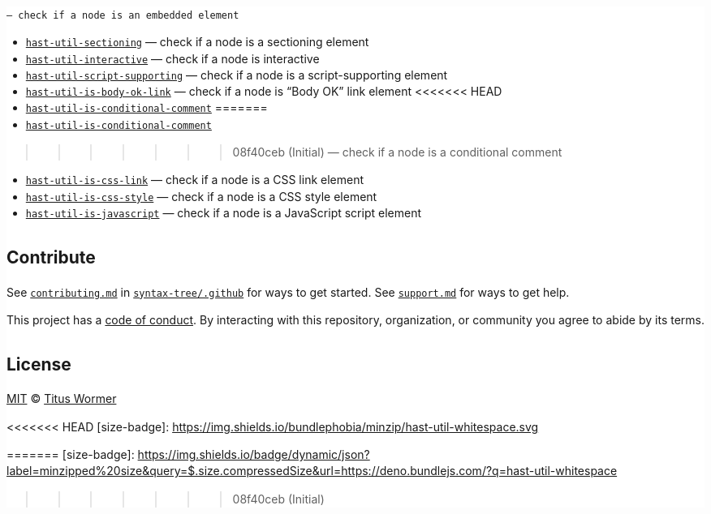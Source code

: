     — check if a node is an embedded element
*   [`hast-util-sectioning`](https://github.com/syntax-tree/hast-util-sectioning)
    — check if a node is a sectioning element
*   [`hast-util-interactive`](https://github.com/syntax-tree/hast-util-interactive)
    — check if a node is interactive
*   [`hast-util-script-supporting`](https://github.com/syntax-tree/hast-util-script-supporting)
    — check if a node is a script-supporting element
*   [`hast-util-is-body-ok-link`](https://github.com/rehypejs/rehype-minify/tree/main/packages/hast-util-is-body-ok-link)
    — check if a node is “Body OK” link element
<<<<<<< HEAD
*   [`hast-util-is-conditional-comment`](https://github.com/rehypejs/rehype-minify/tree/HEAD/packages/hast-util-is-conditional-comment)
=======
*   [`hast-util-is-conditional-comment`](https://github.com/rehypejs/rehype-minify/tree/main/packages/hast-util-is-conditional-comment)
>>>>>>> 08f40ceb (Initial)
    — check if a node is a conditional comment
*   [`hast-util-is-css-link`](https://github.com/rehypejs/rehype-minify/tree/main/packages/hast-util-is-css-link)
    — check if a node is a CSS link element
*   [`hast-util-is-css-style`](https://github.com/rehypejs/rehype-minify/tree/main/packages/hast-util-is-css-style)
    — check if a node is a CSS style element
*   [`hast-util-is-javascript`](https://github.com/rehypejs/rehype-minify/tree/main/packages/hast-util-is-javascript)
    — check if a node is a JavaScript script element

## Contribute

See [`contributing.md`][contributing] in [`syntax-tree/.github`][health] for
ways to get started.
See [`support.md`][support] for ways to get help.

This project has a [code of conduct][coc].
By interacting with this repository, organization, or community you agree to
abide by its terms.

## License

[MIT][license] © [Titus Wormer][author]



[build-badge]: https://github.com/syntax-tree/hast-util-whitespace/workflows/main/badge.svg

[build]: https://github.com/syntax-tree/hast-util-whitespace/actions

[coverage-badge]: https://img.shields.io/codecov/c/github/syntax-tree/hast-util-whitespace.svg

[coverage]: https://codecov.io/github/syntax-tree/hast-util-whitespace

[downloads-badge]: https://img.shields.io/npm/dm/hast-util-whitespace.svg

[downloads]: https://www.npmjs.com/package/hast-util-whitespace

<<<<<<< HEAD
[size-badge]: https://img.shields.io/bundlephobia/minzip/hast-util-whitespace.svg

[size]: https://bundlephobia.com/result?p=hast-util-whitespace
=======
[size-badge]: https://img.shields.io/badge/dynamic/json?label=minzipped%20size&query=$.size.compressedSize&url=https://deno.bundlejs.com/?q=hast-util-whitespace

[size]: https://bundlejs.com/?q=hast-util-whitespace
>>>>>>> 08f40ceb (Initial)

[sponsors-badge]: https://opencollective.com/unified/sponsors/badge.svg


[backers-badge]: https://opencollective.com/unified/backers/badge.svg
[collective]: https://opencollective.com/unified
[chat-badge]: https://img.shields.io/badge/chat-discussions-success.svg
[chat]: https://github.com/syntax-tree/unist/discussions
[npm]: https://docs.npmjs.com/cli/install
[esm]: https://gist.github.com/sindresorhus/a39789f98801d908bbc7ff3ecc99d99c
[esmsh]: https://esm.sh
[typescript]: https://www.typescriptlang.org
[license]: license
[author]: https://wooorm.com
[health]: https://github.com/syntax-tree/.github
[contributing]: https://github.com/syntax-tree/.github/blob/main/contributing.md
[support]: https://github.com/syntax-tree/.github/blob/main/support.md
[coc]: https://github.com/syntax-tree/.github/blob/main/code-of-conduct.md
[hast]: https://github.com/syntax-tree/hast
[spec]: https://html.spec.whatwg.org/multipage/dom.html#inter-element-whitespace
[node]: https://github.com/syntax-tree/hast#nodes
[text]: https://github.com/syntax-tree/hast#text
[xss]: https://en.wikipedia.org/wiki/Cross-site_scripting
[whitespace]: #whitespacething
[api-whitespace]: #whitespacething